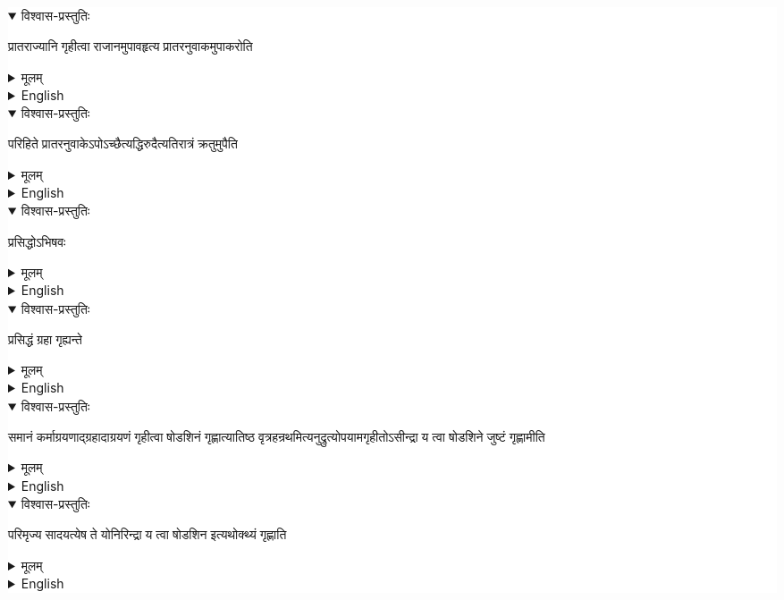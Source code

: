 <details open><summary>विश्वास-प्रस्तुतिः</summary>

प्रातराज्यानि गृहीत्वा राजानमुपावहृत्य प्रातरनुवाकमुपाकरोति
</details>

<details><summary>मूलम्</summary></details>

<details><summary>English</summary></details>



<details open><summary>विश्वास-प्रस्तुतिः</summary>

परिहिते प्रातरनुवाकेऽपोऽच्छैत्यद्धिरुदैत्यतिरात्रं क्रतुमुपैति
</details>

<details><summary>मूलम्</summary></details>

<details><summary>English</summary></details>



<details open><summary>विश्वास-प्रस्तुतिः</summary>

प्रसिद्धोऽभिषवः
</details>

<details><summary>मूलम्</summary></details>

<details><summary>English</summary></details>



<details open><summary>विश्वास-प्रस्तुतिः</summary>

प्रसिद्धं ग्रहा गृह्यन्ते
</details>

<details><summary>मूलम्</summary></details>

<details><summary>English</summary></details>



<details open><summary>विश्वास-प्रस्तुतिः</summary>

समानं कर्माग्रयणाद्ग्रहादाग्रयणं गृहीत्वा षोडशिनं गृह्णात्यातिष्ठ वृत्रहन्रथमित्यनुद्रुत्योपयामगृहीतोऽसीन्द्रा य त्वा षोडशिने जुष्टं गृह्णामीति
</details>

<details><summary>मूलम्</summary></details>

<details><summary>English</summary></details>



<details open><summary>विश्वास-प्रस्तुतिः</summary>

परिमृज्य सादयत्येष ते योनिरिन्द्रा य त्वा षोडशिन इत्यथोक्थ्यं गृह्णाति
</details>

<details><summary>मूलम्</summary></details>

<details><summary>English</summary></details>


